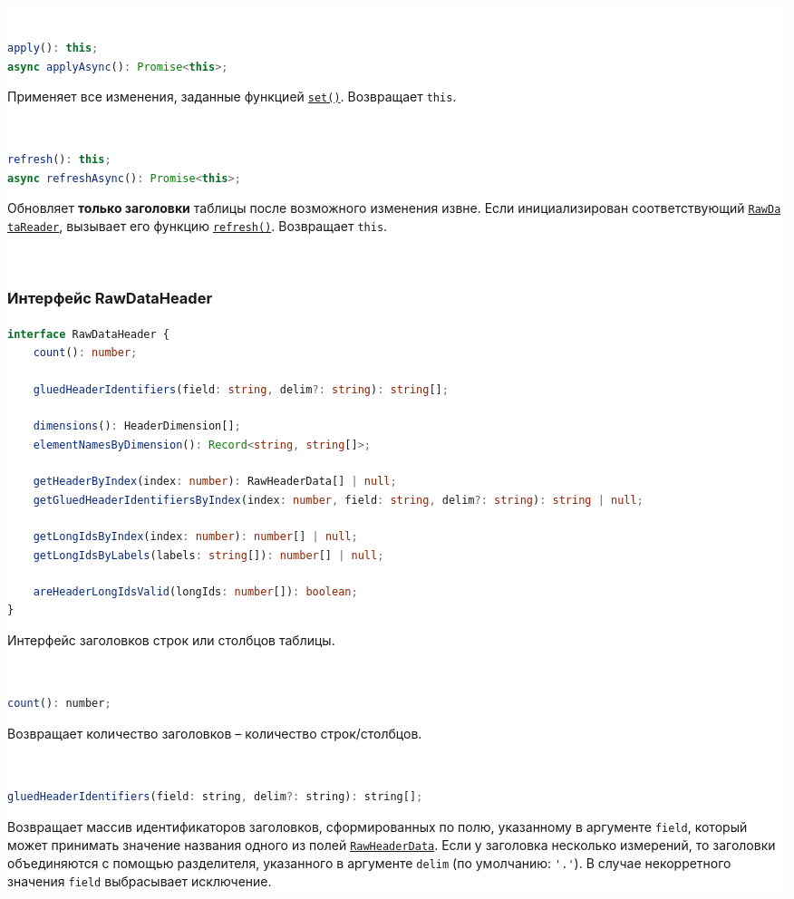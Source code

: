 &nbsp;

<a name="raw-data-writer.apply"></a>
```js
apply(): this;
async applyAsync(): Promise<this>;
```
Применяет все изменения, заданные функцией [`set()`](#raw-data-writer.set). Возвращает `this`.

&nbsp;

<a name="raw-data-writer.refresh"></a>

```js
refresh(): this;
async refreshAsync(): Promise<this>;
```
Обновляет **только заголовки** таблицы после возможного изменения извне. Если инициализирован соответствующий [`RawDataReader`](#raw-data-reader), вызывает его функцию [`refresh()`](#raw-data-reader.refresh). Возвращает `this`.

&nbsp;

### Интерфейс RawDataHeader<a name="raw-data-header"></a>
```ts
interface RawDataHeader {
	count(): number;
	
	gluedHeaderIdentifiers(field: string, delim?: string): string[];

	dimensions(): HeaderDimension[];
	elementNamesByDimension(): Record<string, string[]>;

	getHeaderByIndex(index: number): RawHeaderData[] | null;
	getGluedHeaderIdentifiersByIndex(index: number, field: string, delim?: string): string | null;
	
	getLongIdsByIndex(index: number): number[] | null;
	getLongIdsByLabels(labels: string[]): number[] | null;
	
	areHeaderLongIdsValid(longIds: number[]): boolean;
}
```
Интерфейс заголовков строк или столбцов таблицы.

&nbsp;

```js
count(): number;
```
Возвращает количество заголовков – количество строк/столбцов.

&nbsp;

```js
gluedHeaderIdentifiers(field: string, delim?: string): string[];
```
Возвращает массив идентификаторов заголовков, сформированных по полю, указанному в аргументе `field`, который может принимать значение названия одного из полей [`RawHeaderData`](#raw-header-data). Если у заголовка несколько измерений, то заголовки объединяются с помощью разделителя, указанного в аргументе `delim` (по умолчанию: `'.'`). В случае некорретного значения `field` выбрасывает исключение.
